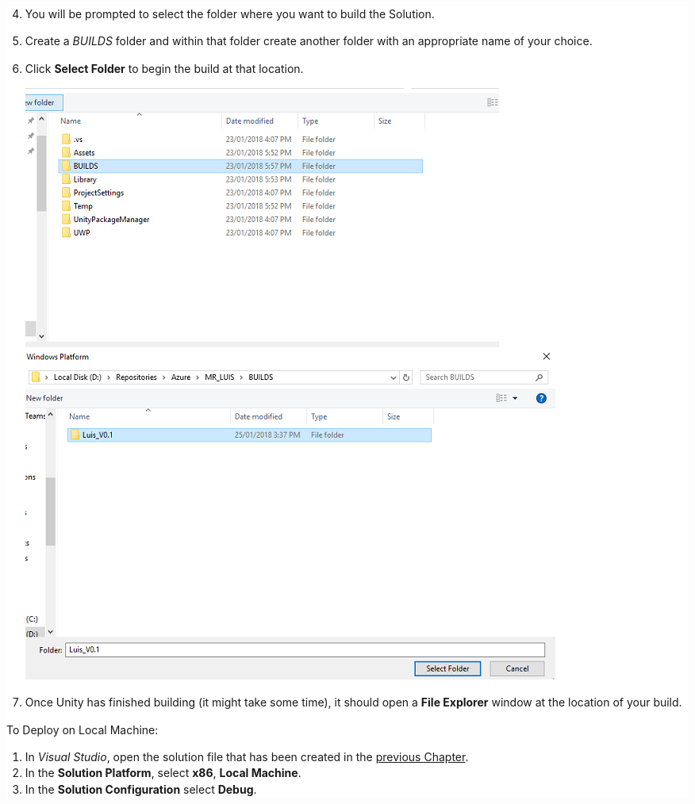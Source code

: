 4.	You will be prompted to select the folder where you want to build the Solution. 

5.	Create a *BUILDS* folder and within that folder create another folder with an appropriate name of your choice. 
6.	Click **Select Folder** to begin the build at that location.
 
    ![Create Builds Folder](images/AzureLabs-Lab3-44.png)
    ![Select Builds Folder](images/AzureLabs-Lab3-45.png)
 
7.	Once Unity has finished building (it might take some time), it should open a **File Explorer** window at the location of your build.

To Deploy on Local Machine:

1.	In *Visual Studio*, open the solution file that has been created in the [previous Chapter](#chapter-10--test-in-the-unity-editor).
2.	In the **Solution Platform**, select **x86**, **Local Machine**.
3.	In the **Solution Configuration** select **Debug**.
